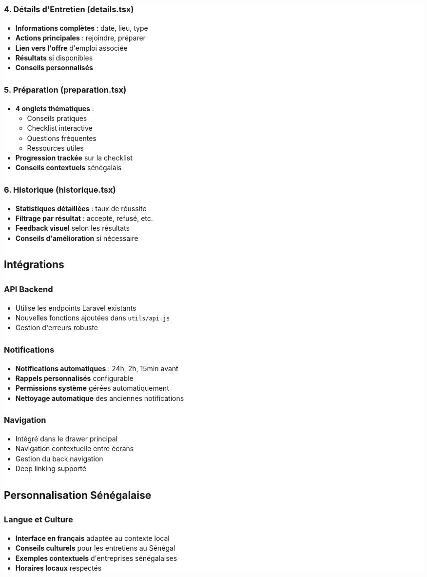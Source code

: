 ### 4. Détails d'Entretien (details.tsx)
- **Informations complètes** : date, lieu, type
- **Actions principales** : rejoindre, préparer
- **Lien vers l'offre** d'emploi associée
- **Résultats** si disponibles
- **Conseils personnalisés**

### 5. Préparation (preparation.tsx)
- **4 onglets thématiques** :
  - Conseils pratiques
  - Checklist interactive
  - Questions fréquentes
  - Ressources utiles
- **Progression trackée** sur la checklist
- **Conseils contextuels** sénégalais

### 6. Historique (historique.tsx)
- **Statistiques détaillées** : taux de réussite
- **Filtrage par résultat** : accepté, refusé, etc.
- **Feedback visuel** selon les résultats
- **Conseils d'amélioration** si nécessaire

## Intégrations

### API Backend
- Utilise les endpoints Laravel existants
- Nouvelles fonctions ajoutées dans `utils/api.js`
- Gestion d'erreurs robuste

### Notifications
- **Notifications automatiques** : 24h, 2h, 15min avant
- **Rappels personnalisés** configurable
- **Permissions système** gérées automatiquement
- **Nettoyage automatique** des anciennes notifications

### Navigation
- Intégré dans le drawer principal
- Navigation contextuelle entre écrans
- Gestion du back navigation
- Deep linking supporté

## Personnalisation Sénégalaise

### Langue et Culture
- **Interface en français** adaptée au contexte local
- **Conseils culturels** pour les entretiens au Sénégal
- **Exemples contextuels** d'entreprises sénégalaises
- **Horaires locaux** respectés
